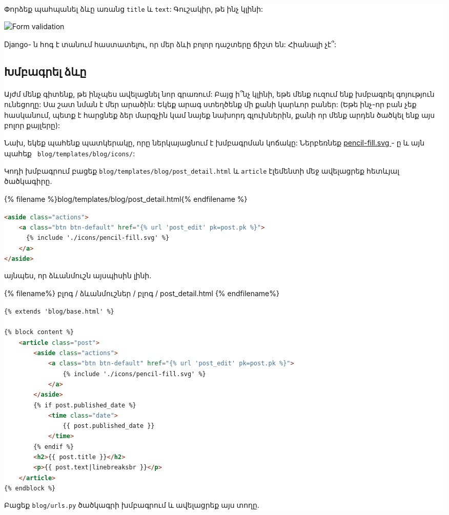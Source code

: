 Փորձեք պահպանել ձևը առանց ` title ` և ` text `: Գուշակիր, թե ինչ կլինի:

![Form validation](images/form_validation2.png)

Django- ն հոգ է տանում հաստատելու, որ մեր ձևի բոլոր դաշտերը ճիշտ են: Հիանալի չէ՞:

## Խմբագրել ձևը

Այժմ մենք գիտենք, թե ինչպես ավելացնել նոր գրառում: Բայց ի՞նչ կլինի, եթե մենք ուզում ենք խմբագրել գոյություն ունեցողը: Սա շատ նման է մեր արածին: Եկեք արագ ստեղծենք մի քանի կարևոր բաներ: (Եթե ինչ-որ բան չեք հասկանում, պետք է հարցնեք ձեր մարզչին կամ նայեք նախորդ գլուխներին, քանի որ մենք արդեն ծածկել ենք այս բոլոր քայլերը):

Նախ, եկեք պահենք պատկերակը, որը ներկայացնում է խմբագրման կոճակը: Ներբեռնեք [ pencil-fill.svg ](https://raw.githubusercontent.com/twbs/icons/main/icons/pencil-fill.svg) - ը և այն պահեք ` blog/templates/blog/icons/`:

Կոդի խմբագրում բացեք `blog/templates/blog/post_detail.html` և `article` էլեմենտի մեջ ավելացրեք հետևյալ ծածկագիրը.

{% filename %}blog/templates/blog/post_detail.html{% endfilename %}

```html
<aside class="actions">
    <a class="btn btn-default" href="{% url 'post_edit' pk=post.pk %}">
      {% include './icons/pencil-fill.svg' %}
    </a>
</aside>
```

այնպես, որ ձևանմուշն այսպիսին լինի.

{% filename%} բլոգ / ձևանմուշներ / բլոգ / post_detail.html {% endfilename%}

```html
{% extends 'blog/base.html' %}

{% block content %}
    <article class="post">
        <aside class="actions">
            <a class="btn btn-default" href="{% url 'post_edit' pk=post.pk %}">
                {% include './icons/pencil-fill.svg' %}
            </a>
        </aside>
        {% if post.published_date %}
            <time class="date">
                {{ post.published_date }}
            </time>
        {% endif %}
        <h2>{{ post.title }}</h2>
        <p>{{ post.text|linebreaksbr }}</p>
    </article>
{% endblock %}
```

Բացեք ` blog/urls.py ` ծածկագրի խմբագրում և ավելացրեք այս տողը.
